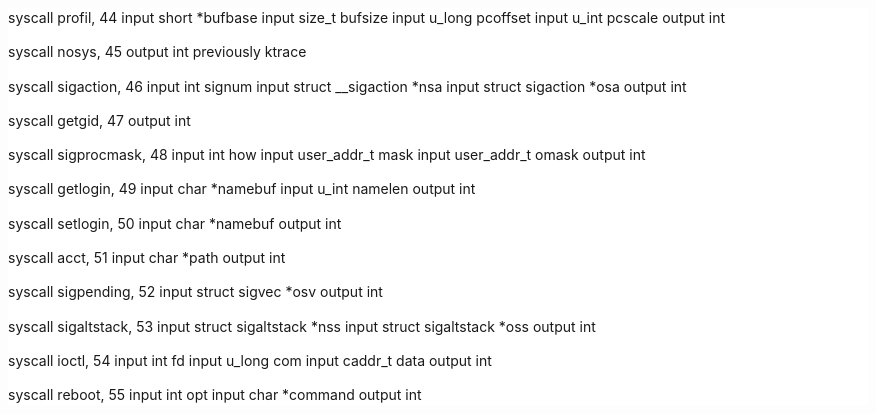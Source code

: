 syscall profil, 44
  input short *bufbase
  input size_t bufsize
  input u_long pcoffset
  input u_int pcscale
  output int

syscall nosys, 45
  output int
  previously ktrace

syscall sigaction, 46
  input int signum
  input struct __sigaction *nsa
  input struct sigaction *osa
  output int

syscall getgid, 47
  output int

syscall sigprocmask, 48
  input int how
  input user_addr_t mask
  input user_addr_t omask
  output int

syscall getlogin, 49
  input char *namebuf
  input u_int namelen
  output int

syscall setlogin, 50
  input char *namebuf
  output int

syscall acct, 51
  input char *path
  output int

syscall sigpending, 52
  input struct sigvec *osv
  output int

syscall sigaltstack, 53
  input struct sigaltstack *nss
  input struct sigaltstack *oss
  output int

syscall ioctl, 54
  input int fd
  input u_long com
  input caddr_t data
  output int

syscall reboot, 55
  input int opt
  input char *command
  output int
